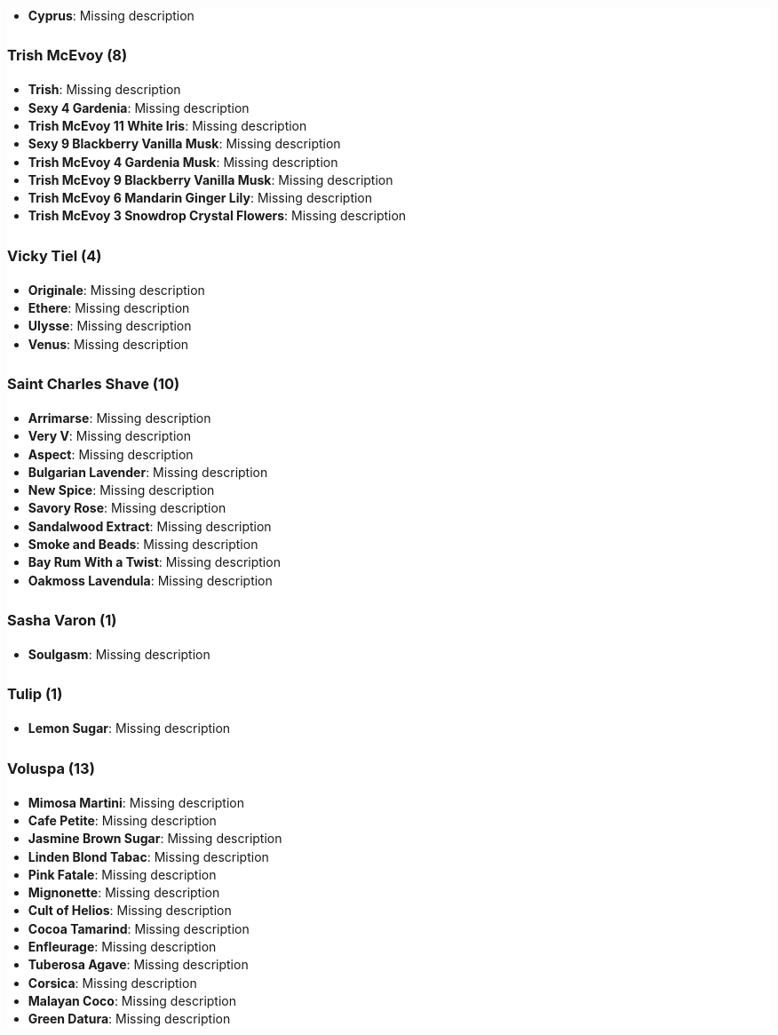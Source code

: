 - **Cyprus**: Missing description

### Trish McEvoy (8)

- **Trish**: Missing description
- **Sexy 4 Gardenia**: Missing description
- **Trish McEvoy 11 White Iris**: Missing description
- **Sexy 9 Blackberry Vanilla Musk**: Missing description
- **Trish McEvoy 4 Gardenia Musk**: Missing description
- **Trish McEvoy 9 Blackberry Vanilla Musk**: Missing description
- **Trish McEvoy 6 Mandarin Ginger Lily**: Missing description
- **Trish McEvoy 3 Snowdrop Crystal Flowers**: Missing description

### Vicky Tiel (4)

- **Originale**: Missing description
- **Ethere**: Missing description
- **Ulysse**: Missing description
- **Venus**: Missing description

### Saint Charles Shave (10)

- **Arrimarse**: Missing description
- **Very V**: Missing description
- **Aspect**: Missing description
- **Bulgarian Lavender**: Missing description
- **New Spice**: Missing description
- **Savory Rose**: Missing description
- **Sandalwood Extract**: Missing description
- **Smoke and Beads**: Missing description
- **Bay Rum With a Twist**: Missing description
- **Oakmoss Lavendula**: Missing description

### Sasha Varon (1)

- **Soulgasm**: Missing description

### Tulip (1)

- **Lemon Sugar**: Missing description

### Voluspa (13)

- **Mimosa Martini**: Missing description
- **Cafe Petite**: Missing description
- **Jasmine Brown Sugar**: Missing description
- **Linden Blond Tabac**: Missing description
- **Pink Fatale**: Missing description
- **Mignonette**: Missing description
- **Cult of Helios**: Missing description
- **Cocoa Tamarind**: Missing description
- **Enfleurage**: Missing description
- **Tuberosa Agave**: Missing description
- **Corsica**: Missing description
- **Malayan Coco**: Missing description
- **Green Datura**: Missing description

